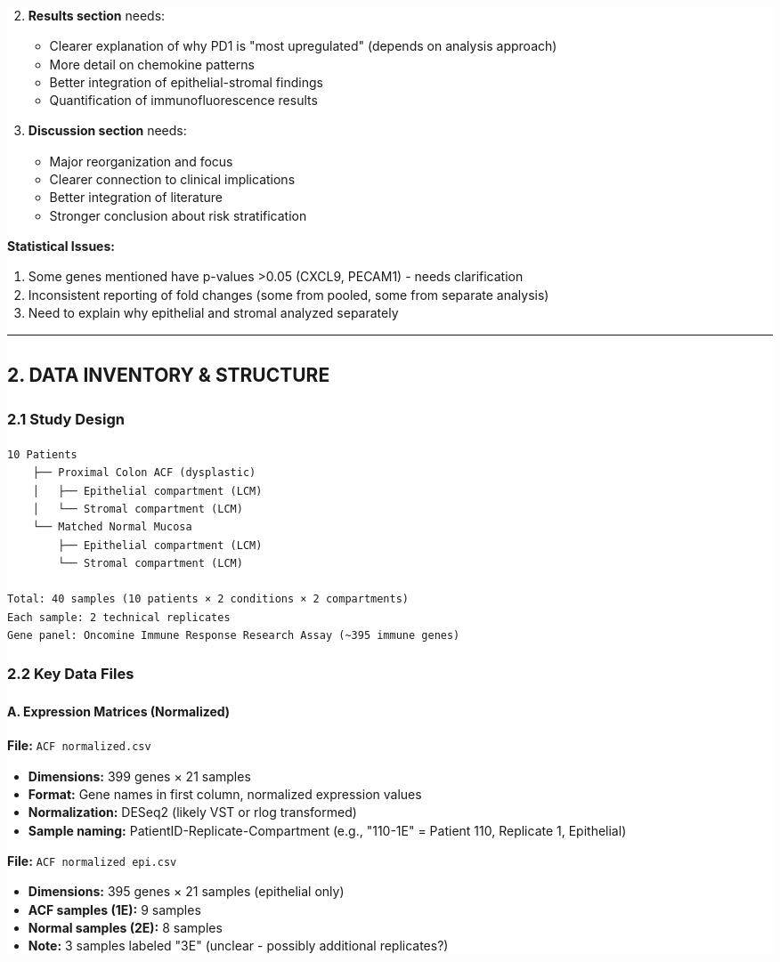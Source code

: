 2. **Results section** needs:
   - Clearer explanation of why PD1 is "most upregulated" (depends on analysis approach)
   - More detail on chemokine patterns
   - Better integration of epithelial-stromal findings
   - Quantification of immunofluorescence results

3. **Discussion section** needs:
   - Major reorganization and focus
   - Clearer connection to clinical implications
   - Better integration of literature
   - Stronger conclusion about risk stratification

**Statistical Issues:**
1. Some genes mentioned have p-values >0.05 (CXCL9, PECAM1) - needs clarification
2. Inconsistent reporting of fold changes (some from pooled, some from separate analysis)
3. Need to explain why epithelial and stromal analyzed separately

---

## 2. DATA INVENTORY & STRUCTURE

### 2.1 Study Design

```
10 Patients
    ├── Proximal Colon ACF (dysplastic)
    │   ├── Epithelial compartment (LCM)
    │   └── Stromal compartment (LCM)
    └── Matched Normal Mucosa
        ├── Epithelial compartment (LCM)
        └── Stromal compartment (LCM)

Total: 40 samples (10 patients × 2 conditions × 2 compartments)
Each sample: 2 technical replicates
Gene panel: Oncomine Immune Response Research Assay (~395 immune genes)
```

### 2.2 Key Data Files

#### A. Expression Matrices (Normalized)

**File:** `ACF normalized.csv`
- **Dimensions:** 399 genes × 21 samples
- **Format:** Gene names in first column, normalized expression values
- **Normalization:** DESeq2 (likely VST or rlog transformed)
- **Sample naming:** PatientID-Replicate-Compartment (e.g., "110-1E" = Patient 110, Replicate 1, Epithelial)

**File:** `ACF normalized epi.csv`
- **Dimensions:** 395 genes × 21 samples (epithelial only)
- **ACF samples (1E):** 9 samples
- **Normal samples (2E):** 8 samples
- **Note:** 3 samples labeled "3E" (unclear - possibly additional replicates?)

